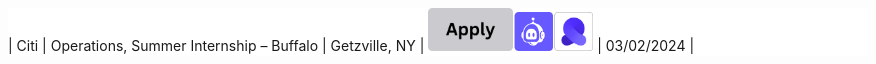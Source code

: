 | Citi | Operations, Summer Internship – Buffalo | Getzville, NY | <a href="https://jobs.citi.com/job/getzville/operations-summer-internship-buffalo/287/60799132416%3Futm_campaign%3Dgoogle_jobs_apply%26utm_source%3Dgoogle_jobs_apply%26utm_medium%3Dorganic"><img src="data/images/applybutton.png" alt="Apply Button" style="width:85px;"></a><a href="https://www.interninsider.me/subscribe?utm_source=git"><img src="data/images/interninsidersmall.png" alt="Intern Insider" style="width:40px;"></a><a href="https://www.ribbon.ai/install"><img src="data/images/ribbonsmall.png" alt="Ribbon" style="width:40px;"></a> | 03/02/2024 |